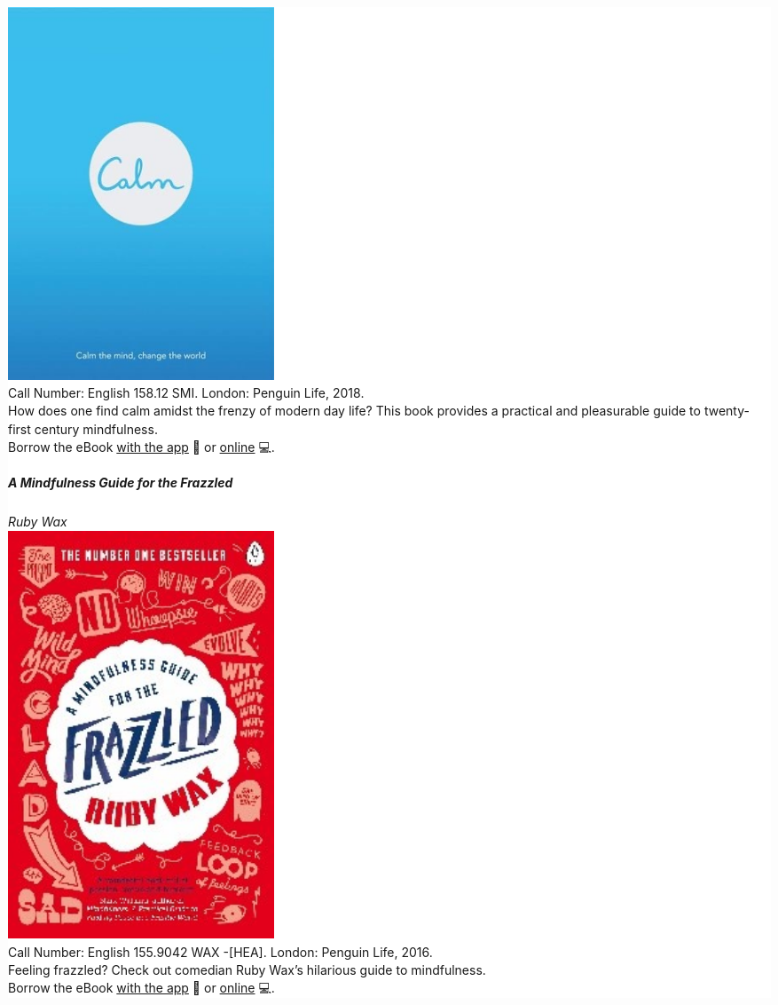 <a href="https://eresources.nlb.gov.sg/ereads/proxy?id=2625432"><img src="/images/PL-3-calm.jpg" style="width:300px; text-align:left;"></a><br/>
Call Number: English 158.12 SMI. London: Penguin Life, 2018.<br/>
How does one find calm amidst the frenzy of modern day life? This book provides a practical and pleasurable guide to twenty-first century mindfulness.<br/>
Borrow the eBook <a href="https://eresources.nlb.gov.sg/ereads/proxy?id=2625432">with the app</a> &#128241; or <a href="https://nlb.overdrive.com/media/2625432">online</a> &#128187;.<br/>

<h5>A Mindfulness Guide for the Frazzled</h5>
<i>Ruby Wax</i><br/>
<a href="https://eresources.nlb.gov.sg/ereads/proxy?id=6941EE16-3B9E-4C9C-B526-FFC281405695"><img src="/images/PL-3-mindfulness -guide-for-the -frazzled.jpg" style="width:300px; text-align:left;"></a><br/>
Call Number: English 155.9042 WAX -[HEA]. London: Penguin Life, 2016.<br/>
Feeling frazzled? Check out comedian Ruby Wax’s hilarious guide to mindfulness.<br/>
Borrow the eBook <a href="https://eresources.nlb.gov.sg/ereads/proxy?id=6941EE16-3B9E-4C9C-B526-FFC281405695">with the app</a> &#128241; or <a href="https://nlb.overdrive.com/media/6941EE16-3B9E-4C9C-B526-FFC281405695">online</a> &#128187;.<br/>
